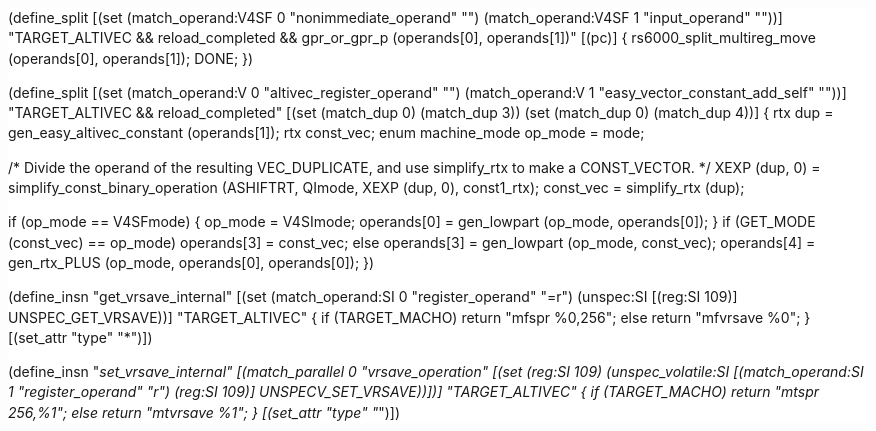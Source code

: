 (define_split
  [(set (match_operand:V4SF 0 "nonimmediate_operand" "")
        (match_operand:V4SF 1 "input_operand" ""))]
  "TARGET_ALTIVEC && reload_completed
   && gpr_or_gpr_p (operands[0], operands[1])"
  [(pc)]
{
  rs6000_split_multireg_move (operands[0], operands[1]); DONE;
})

(define_split
  [(set (match_operand:V 0 "altivec_register_operand" "")
	(match_operand:V 1 "easy_vector_constant_add_self" ""))]
  "TARGET_ALTIVEC && reload_completed"
  [(set (match_dup 0) (match_dup 3))
   (set (match_dup 0) (match_dup 4))]
{
  rtx dup = gen_easy_altivec_constant (operands[1]);
  rtx const_vec;
  enum machine_mode op_mode = <MODE>mode;

  /* Divide the operand of the resulting VEC_DUPLICATE, and use
     simplify_rtx to make a CONST_VECTOR.  */
  XEXP (dup, 0) = simplify_const_binary_operation (ASHIFTRT, QImode,
						   XEXP (dup, 0), const1_rtx);
  const_vec = simplify_rtx (dup);

  if (op_mode == V4SFmode)
    {
      op_mode = V4SImode;
      operands[0] = gen_lowpart (op_mode, operands[0]);
    }
  if (GET_MODE (const_vec) == op_mode)
    operands[3] = const_vec;
  else
    operands[3] = gen_lowpart (op_mode, const_vec);
  operands[4] = gen_rtx_PLUS (op_mode, operands[0], operands[0]);
})

(define_insn "get_vrsave_internal"
  [(set (match_operand:SI 0 "register_operand" "=r")
	(unspec:SI [(reg:SI 109)] UNSPEC_GET_VRSAVE))]
  "TARGET_ALTIVEC"
{
  if (TARGET_MACHO)
     return "mfspr %0,256";
  else
     return "mfvrsave %0";
}
  [(set_attr "type" "*")])

(define_insn "*set_vrsave_internal"
  [(match_parallel 0 "vrsave_operation"
     [(set (reg:SI 109)
	   (unspec_volatile:SI [(match_operand:SI 1 "register_operand" "r")
				(reg:SI 109)] UNSPECV_SET_VRSAVE))])]
  "TARGET_ALTIVEC"
{
  if (TARGET_MACHO)
    return "mtspr 256,%1";
  else
    return "mtvrsave %1";
}
  [(set_attr "type" "*")])
